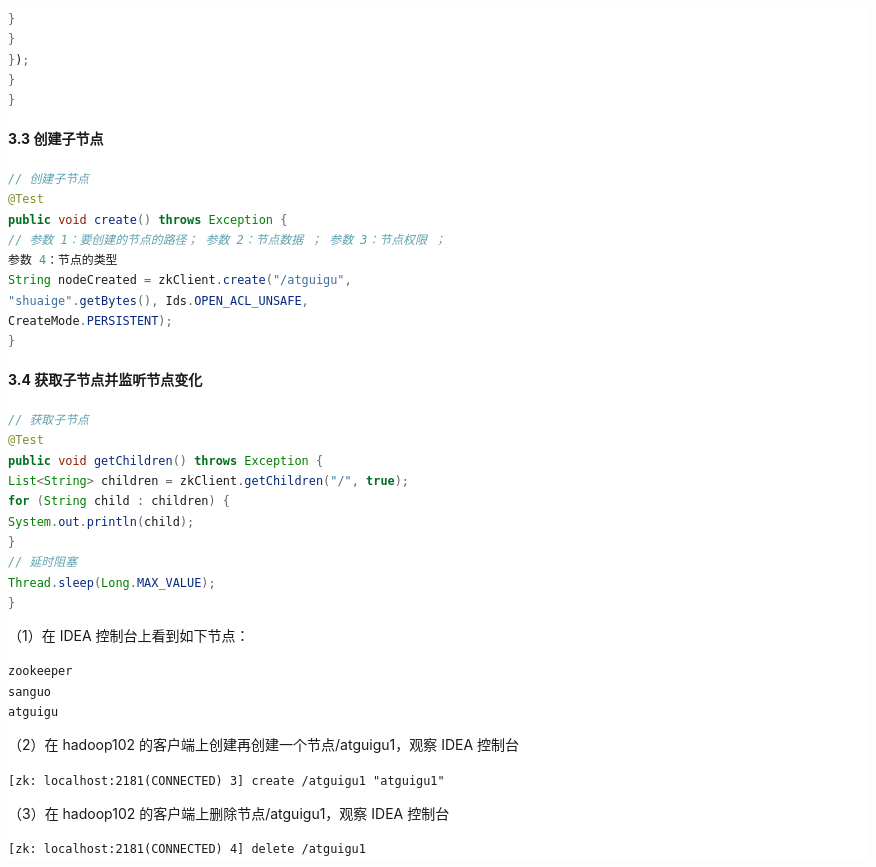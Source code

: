 ```java
}
}
});
}
}
```



#### 3.3 创建子节点

```java
// 创建子节点
@Test
public void create() throws Exception {
// 参数 1：要创建的节点的路径； 参数 2：节点数据 ； 参数 3：节点权限 ；
参数 4：节点的类型
String nodeCreated = zkClient.create("/atguigu", 
"shuaige".getBytes(), Ids.OPEN_ACL_UNSAFE,
CreateMode.PERSISTENT);
}
```



#### 3.4 获取子节点并监听节点变化

```java
// 获取子节点
@Test
public void getChildren() throws Exception {
List<String> children = zkClient.getChildren("/", true);
for (String child : children) {
System.out.println(child);
}
// 延时阻塞
Thread.sleep(Long.MAX_VALUE);
}
```

（1）在 IDEA 控制台上看到如下节点： 

```shell
zookeeper 
sanguo 
atguigu 
```

（2）在 hadoop102 的客户端上创建再创建一个节点/atguigu1，观察 IDEA 控制台 

```shell
[zk: localhost:2181(CONNECTED) 3] create /atguigu1 "atguigu1" 
```

（3）在 hadoop102 的客户端上删除节点/atguigu1，观察 IDEA 控制台 

```shell
[zk: localhost:2181(CONNECTED) 4] delete /atguigu1
```

